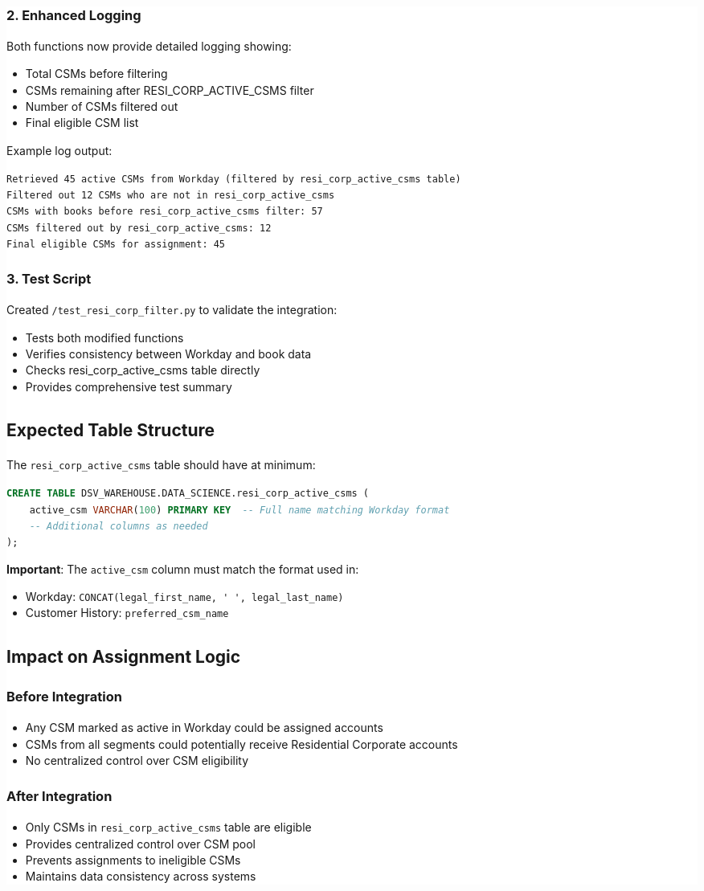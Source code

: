 ### 2. Enhanced Logging

Both functions now provide detailed logging showing:
- Total CSMs before filtering
- CSMs remaining after RESI_CORP_ACTIVE_CSMS filter
- Number of CSMs filtered out
- Final eligible CSM list

Example log output:
```
Retrieved 45 active CSMs from Workday (filtered by resi_corp_active_csms table)
Filtered out 12 CSMs who are not in resi_corp_active_csms
CSMs with books before resi_corp_active_csms filter: 57
CSMs filtered out by resi_corp_active_csms: 12
Final eligible CSMs for assignment: 45
```

### 3. Test Script

Created `/test_resi_corp_filter.py` to validate the integration:
- Tests both modified functions
- Verifies consistency between Workday and book data
- Checks resi_corp_active_csms table directly
- Provides comprehensive test summary

## Expected Table Structure

The `resi_corp_active_csms` table should have at minimum:
```sql
CREATE TABLE DSV_WAREHOUSE.DATA_SCIENCE.resi_corp_active_csms (
    active_csm VARCHAR(100) PRIMARY KEY  -- Full name matching Workday format
    -- Additional columns as needed
);
```

**Important**: The `active_csm` column must match the format used in:
- Workday: `CONCAT(legal_first_name, ' ', legal_last_name)`
- Customer History: `preferred_csm_name`

## Impact on Assignment Logic

### Before Integration
- Any CSM marked as active in Workday could be assigned accounts
- CSMs from all segments could potentially receive Residential Corporate accounts
- No centralized control over CSM eligibility

### After Integration
- Only CSMs in `resi_corp_active_csms` table are eligible
- Provides centralized control over CSM pool
- Prevents assignments to ineligible CSMs
- Maintains data consistency across systems
